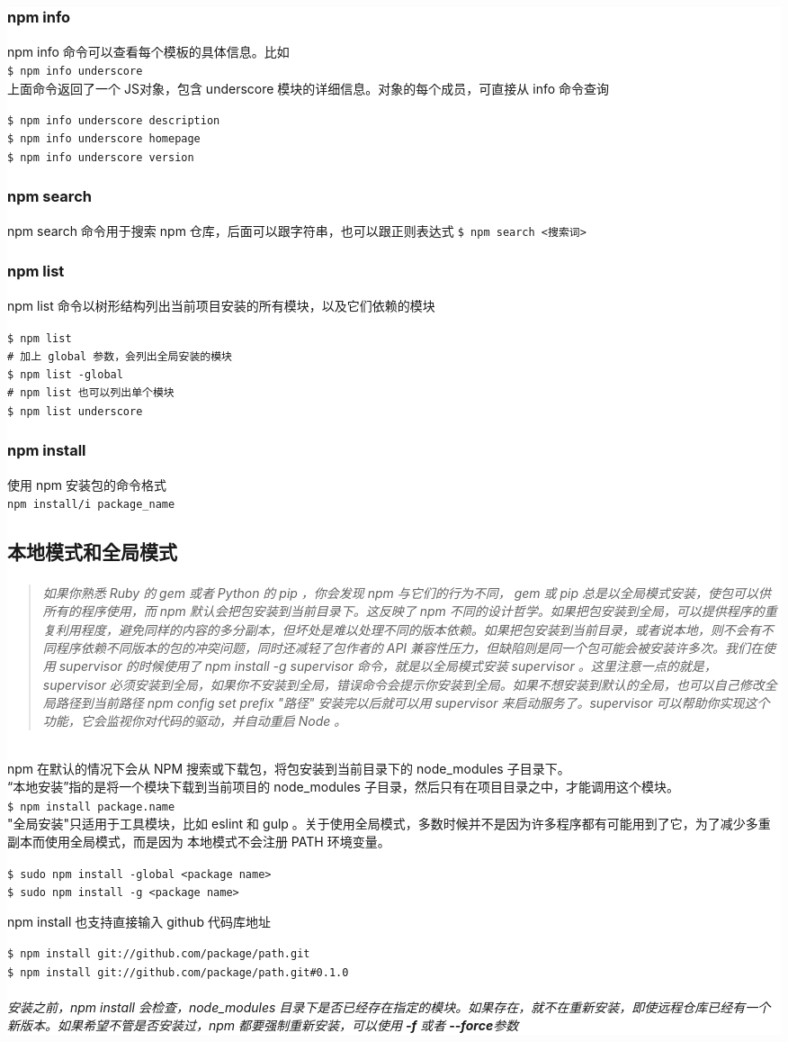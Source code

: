 ### npm info
npm info 命令可以查看每个模板的具体信息。比如<br>
`$ npm info underscore`<br>
上面命令返回了一个 JS对象，包含 underscore 模块的详细信息。对象的每个成员，可直接从 info 命令查询
```
$ npm info underscore description
$ npm info underscore homepage
$ npm info underscore version
```
### npm search
npm search 命令用于搜索 npm 仓库，后面可以跟字符串，也可以跟正则表达式
`$ npm search <搜索词>`
### npm list
npm list 命令以树形结构列出当前项目安装的所有模块，以及它们依赖的模块
```
$ npm list
# 加上 global 参数，会列出全局安装的模块
$ npm list -global
# npm list 也可以列出单个模块
$ npm list underscore
```
### npm install
使用 npm 安装包的命令格式 <br> `npm install/i package_name`

## 本地模式和全局模式
>###### 如果你熟悉 Ruby 的 gem 或者 Python 的 pip ，你会发现 npm 与它们的行为不同， gem 或 pip 总是以全局模式安装，使包可以供所有的程序使用，而 npm 默认会把包安装到当前目录下。这反映了 npm 不同的设计哲学。如果把包安装到全局，可以提供程序的重复利用程度，避免同样的内容的多分副本，但坏处是难以处理不同的版本依赖。如果把包安装到当前目录，或者说本地，则不会有不同程序依赖不同版本的包的冲突问题，同时还减轻了包作者的 API 兼容性压力，但缺陷则是同一个包可能会被安装许多次。我们在使用 supervisor 的时候使用了 npm install -g supervisor 命令，就是以全局模式安装 supervisor 。这里注意一点的就是， supervisor 必须安装到全局，如果你不安装到全局，错误命令会提示你安装到全局。如果不想安装到默认的全局，也可以自己修改全局路径到当前路径 npm config set prefix "路径" 安装完以后就可以用 supervisor 来启动服务了。supervisor 可以帮助你实现这个功能，它会监视你对代码的驱动，并自动重启 Node 。

npm 在默认的情况下会从 NPM 搜索或下载包，将包安装到当前目录下的 node_modules 子目录下。<br>
“本地安装”指的是将一个模块下载到当前项目的 node_modules 子目录，然后只有在项目目录之中，才能调用这个模块。<br>
`$ npm install package.name`<br>
"全局安装"只适用于工具模块，比如 eslint 和 gulp 。关于使用全局模式，多数时候并不是因为许多程序都有可能用到了它，为了减少多重副本而使用全局模式，而是因为 本地模式不会注册 PATH 环境变量。<br>
```
$ sudo npm install -global <package name>
$ sudo npm install -g <package name>
```
npm install 也支持直接输入 github 代码库地址
```
$ npm install git://github.com/package/path.git
$ npm install git://github.com/package/path.git#0.1.0
```
###### 安装之前，npm install 会检查，node_modules 目录下是否已经存在指定的模块。如果存在，就不在重新安装，即使远程仓库已经有一个新版本。如果希望不管是否安装过，npm 都要强制重新安装，可以使用 **-f** 或者 **--force**参数
